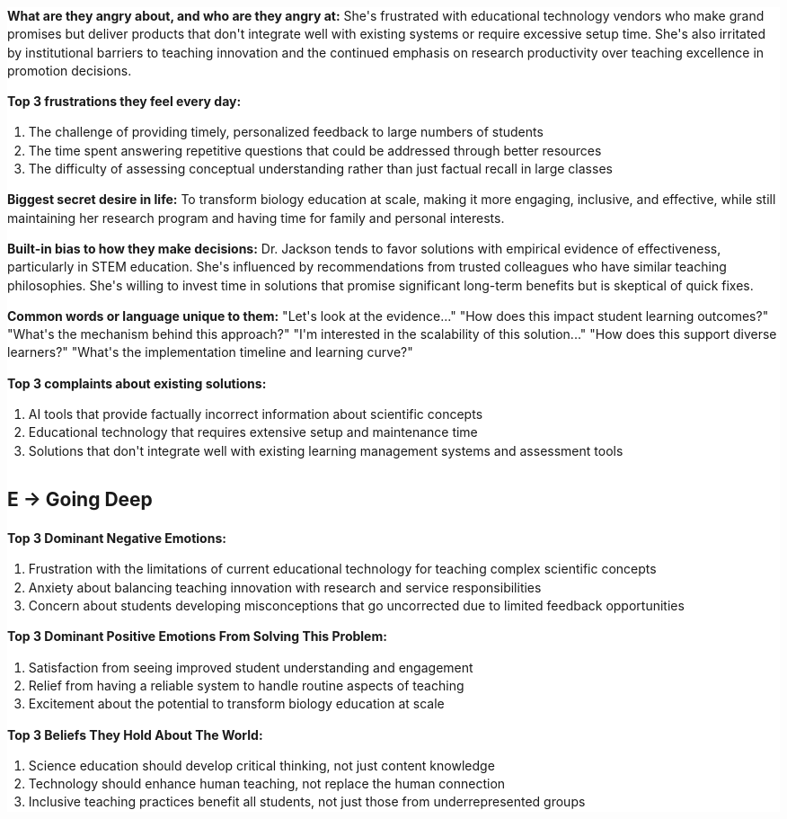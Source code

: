 **What are they angry about, and who are they angry at:**
She's frustrated with educational technology vendors who make grand promises but deliver products that don't integrate well with existing systems or require excessive setup time. She's also irritated by institutional barriers to teaching innovation and the continued emphasis on research productivity over teaching excellence in promotion decisions.

**Top 3 frustrations they feel every day:**
1. The challenge of providing timely, personalized feedback to large numbers of students
2. The time spent answering repetitive questions that could be addressed through better resources
3. The difficulty of assessing conceptual understanding rather than just factual recall in large classes

**Biggest secret desire in life:**
To transform biology education at scale, making it more engaging, inclusive, and effective, while still maintaining her research program and having time for family and personal interests.

**Built-in bias to how they make decisions:**
Dr. Jackson tends to favor solutions with empirical evidence of effectiveness, particularly in STEM education. She's influenced by recommendations from trusted colleagues who have similar teaching philosophies. She's willing to invest time in solutions that promise significant long-term benefits but is skeptical of quick fixes.

**Common words or language unique to them:**
"Let's look at the evidence..."
"How does this impact student learning outcomes?"
"What's the mechanism behind this approach?"
"I'm interested in the scalability of this solution..."
"How does this support diverse learners?"
"What's the implementation timeline and learning curve?"

**Top 3 complaints about existing solutions:**
1. AI tools that provide factually incorrect information about scientific concepts
2. Educational technology that requires extensive setup and maintenance time
3. Solutions that don't integrate well with existing learning management systems and assessment tools

## E → Going Deep

**Top 3 Dominant Negative Emotions:**
1. Frustration with the limitations of current educational technology for teaching complex scientific concepts
2. Anxiety about balancing teaching innovation with research and service responsibilities
3. Concern about students developing misconceptions that go uncorrected due to limited feedback opportunities

**Top 3 Dominant Positive Emotions From Solving This Problem:**
1. Satisfaction from seeing improved student understanding and engagement
2. Relief from having a reliable system to handle routine aspects of teaching
3. Excitement about the potential to transform biology education at scale

**Top 3 Beliefs They Hold About The World:**
1. Science education should develop critical thinking, not just content knowledge
2. Technology should enhance human teaching, not replace the human connection
3. Inclusive teaching practices benefit all students, not just those from underrepresented groups
